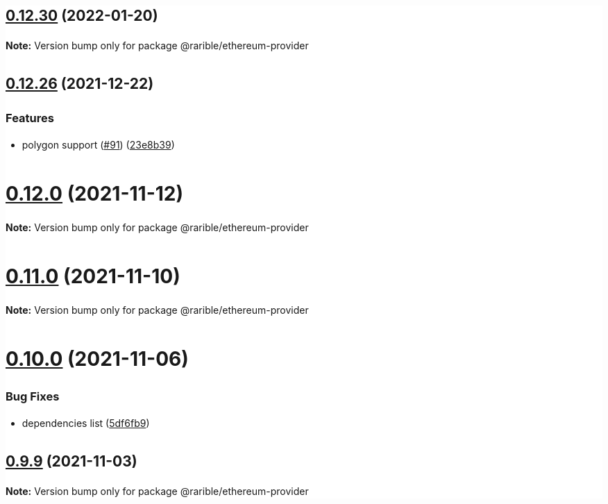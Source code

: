
## [0.12.30](https://github.com/rarible/protocol-ethereum-sdk/compare/v0.12.29...v0.12.30) (2022-01-20)

**Note:** Version bump only for package @rarible/ethereum-provider





## [0.12.26](https://github.com/rarible/protocol-ethereum-sdk/compare/v0.12.25...v0.12.26) (2021-12-22)


### Features

* polygon support ([#91](https://github.com/rarible/protocol-ethereum-sdk/issues/91)) ([23e8b39](https://github.com/rarible/protocol-ethereum-sdk/commit/23e8b3919bb9ade5442fd8393f9a287f42835988))





# [0.12.0](https://github.com/rarible/protocol-ethereum-sdk/compare/v0.11.0...v0.12.0) (2021-11-12)

**Note:** Version bump only for package @rarible/ethereum-provider





# [0.11.0](https://github.com/rarible/protocol-ethereum-sdk/compare/v0.10.2...v0.11.0) (2021-11-10)

**Note:** Version bump only for package @rarible/ethereum-provider





# [0.10.0](https://github.com/rarible/protocol-ethereum-sdk/compare/v0.9.10...v0.10.0) (2021-11-06)


### Bug Fixes

* dependencies list ([5df6fb9](https://github.com/rarible/protocol-ethereum-sdk/commit/5df6fb9a76a434085b3b7e24b0b9ca6e8f25a14e))





## [0.9.9](https://github.com/rarible/protocol-ethereum-sdk/compare/v0.9.8...v0.9.9) (2021-11-03)

**Note:** Version bump only for package @rarible/ethereum-provider
